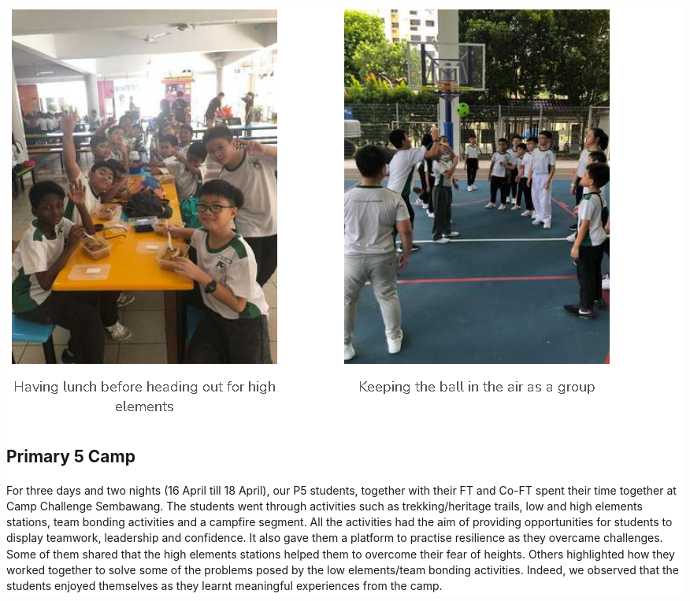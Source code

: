 ![Primary 4 Camp](/images/Primary%204%20camp%202019_2.png)

Primary 5 Camp
--------------

For three days and two nights (16 April till 18 April), our P5 students, together with their FT and Co-FT spent their time together at Camp Challenge Sembawang. The students went through activities such as trekking/heritage trails, low and high elements stations, team bonding activities and a campfire segment. All the activities had the aim of providing opportunities for students to display teamwork, leadership and confidence. It also gave them a platform to practise resilience as they overcame challenges. Some of them shared that the high elements stations helped them to overcome their fear of heights. Others highlighted how they worked together to solve some of the problems posed by the low elements/team bonding activities. Indeed, we observed that the students enjoyed themselves as they learnt meaningful experiences from the camp.
